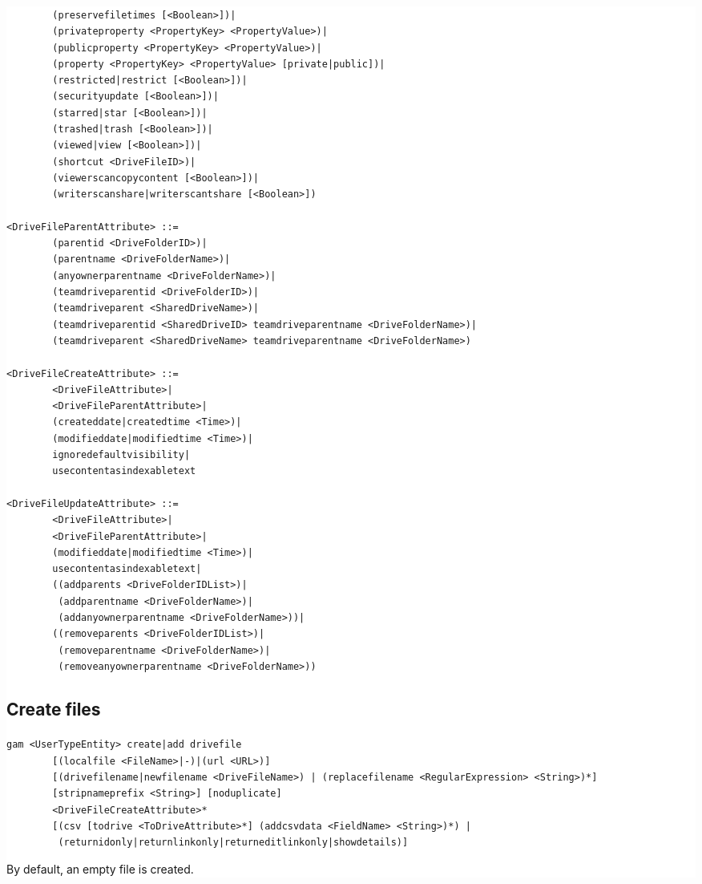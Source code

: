 ```
        (preservefiletimes [<Boolean>])|
        (privateproperty <PropertyKey> <PropertyValue>)|
        (publicproperty <PropertyKey> <PropertyValue>)|
        (property <PropertyKey> <PropertyValue> [private|public])|
        (restricted|restrict [<Boolean>])|
        (securityupdate [<Boolean>])|
        (starred|star [<Boolean>])|
        (trashed|trash [<Boolean>])|
        (viewed|view [<Boolean>])|
        (shortcut <DriveFileID>)|
        (viewerscancopycontent [<Boolean>])|
        (writerscanshare|writerscantshare [<Boolean>])

<DriveFileParentAttribute> ::=
        (parentid <DriveFolderID>)|
        (parentname <DriveFolderName>)|
        (anyownerparentname <DriveFolderName>)|
        (teamdriveparentid <DriveFolderID>)|
        (teamdriveparent <SharedDriveName>)|
        (teamdriveparentid <SharedDriveID> teamdriveparentname <DriveFolderName>)|
        (teamdriveparent <SharedDriveName> teamdriveparentname <DriveFolderName>)

<DriveFileCreateAttribute> ::=
        <DriveFileAttribute>|
        <DriveFileParentAttribute>|
        (createddate|createdtime <Time>)|
        (modifieddate|modifiedtime <Time>)|
        ignoredefaultvisibility|
        usecontentasindexabletext

<DriveFileUpdateAttribute> ::=
        <DriveFileAttribute>|
        <DriveFileParentAttribute>|
        (modifieddate|modifiedtime <Time>)|
        usecontentasindexabletext|
        ((addparents <DriveFolderIDList>)|
         (addparentname <DriveFolderName>)|
         (addanyownerparentname <DriveFolderName>))|
        ((removeparents <DriveFolderIDList>)|
         (removeparentname <DriveFolderName>)|
         (removeanyownerparentname <DriveFolderName>))
```
## Create files
```
gam <UserTypeEntity> create|add drivefile
        [(localfile <FileName>|-)|(url <URL>)]
        [(drivefilename|newfilename <DriveFileName>) | (replacefilename <RegularExpression> <String>)*]
        [stripnameprefix <String>] [noduplicate]
        <DriveFileCreateAttribute>*
        [(csv [todrive <ToDriveAttribute>*] (addcsvdata <FieldName> <String>)*) |
         (returnidonly|returnlinkonly|returneditlinkonly|showdetails)]
```
By default, an empty file is created.
